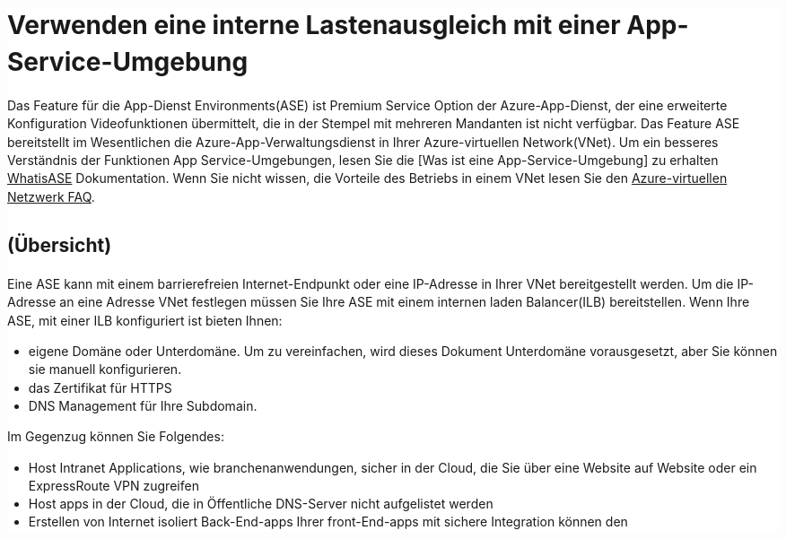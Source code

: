 <properties
    pageTitle="Erstellen und verwenden eine interne Lastenausgleich mit einer App-Service-Umgebung | Microsoft Azure"
    description="Erstellen und Verwenden einer ASE mit einer ILB"
    services="app-service"
    documentationCenter=""
    authors="ccompy"
    manager="stefsch"
    editor=""/>

<tags
    ms.service="app-service"
    ms.workload="na"
    ms.tgt_pltfrm="na"
    ms.devlang="na"
    ms.topic="article"
    ms.date="10/17/2016"
    ms.author="ccompy"/>

# <a name="using-an-internal-load-balancer-with-an-app-service-environment"></a>Verwenden eine interne Lastenausgleich mit einer App-Service-Umgebung #

Das Feature für die App-Dienst Environments(ASE) ist Premium Service Option der Azure-App-Dienst, der eine erweiterte Konfiguration Videofunktionen übermittelt, die in der Stempel mit mehreren Mandanten ist nicht verfügbar.  Das Feature ASE bereitstellt im Wesentlichen die Azure-App-Verwaltungsdienst in Ihrer Azure-virtuellen Network(VNet).  Um ein besseres Verständnis der Funktionen App Service-Umgebungen, lesen Sie die [Was ist eine App-Service-Umgebung] zu erhalten[ WhatisASE] Dokumentation.  Wenn Sie nicht wissen, die Vorteile des Betriebs in einem VNet lesen Sie den [Azure-virtuellen Netzwerk FAQ][virtualnetwork].  


## <a name="overview"></a>(Übersicht) ##


Eine ASE kann mit einem barrierefreien Internet-Endpunkt oder eine IP-Adresse in Ihrer VNet bereitgestellt werden.  Um die IP-Adresse an eine Adresse VNet festlegen müssen Sie Ihre ASE mit einem internen laden Balancer(ILB) bereitstellen.  Wenn Ihre ASE, mit einer ILB konfiguriert ist bieten Ihnen:

- eigene Domäne oder Unterdomäne.  Um zu vereinfachen, wird dieses Dokument Unterdomäne vorausgesetzt, aber Sie können sie manuell konfigurieren.  
- das Zertifikat für HTTPS
- DNS Management für Ihre Subdomain.  


Im Gegenzug können Sie Folgendes:

- Host Intranet Applications, wie branchenanwendungen, sicher in der Cloud, die Sie über eine Website auf Website oder ein ExpressRoute VPN zugreifen
- Host apps in der Cloud, die in Öffentliche DNS-Server nicht aufgelistet werden
- Erstellen von Internet isoliert Back-End-apps Ihrer front-End-apps mit sichere Integration können den



[1]: ./media/app-service-environment-with-internal-load-balancer/ilbase-createilbase.png
[2]: ./media/app-service-environment-with-internal-load-balancer/ilbase-createapp.png
[3]: ./media/app-service-environment-with-internal-load-balancer/ilbase-newase.png
[4]: ./media/app-service-environment-with-internal-load-balancer/ilbase-vip.png
[5]: ./media/app-service-environment-with-internal-load-balancer/ilbase-externalvip.png
[6]: ./media/app-service-environment-with-internal-load-balancer/ilbase-ilbcertificate.png
[WhatisASE]: http://azure.microsoft.com/documentation/articles/app-service-app-service-environment-intro/
[HowtoCreateASE]: http://azure.microsoft.com/documentation/articles/app-service-web-how-to-create-an-app-service-environment/
[ControlInbound]: http://azure.microsoft.com/documentation/articles/app-service-app-service-environment-control-inbound-traffic/
[virtualnetwork]: https://azure.microsoft.com/documentation/articles/virtual-networks-faq/
[AppServicePricing]: http://azure.microsoft.com/pricing/details/app-service/
[AzureAppService]: http://azure.microsoft.com/documentation/articles/app-service-value-prop-what-is/
[ASEAutoscale]: http://azure.microsoft.com/documentation/articles/app-service-environment-auto-scale/
[ExpressRoute]: http://azure.microsoft.com/documentation/articles/app-service-app-service-environment-network-configuration-expressroute/
[vnetnsgs]: http://azure.microsoft.com/documentation/articles/virtual-networks-nsg/
[ASEConfig]: http://azure.microsoft.com/documentation/articles/app-service-web-configure-an-app-service-environment/